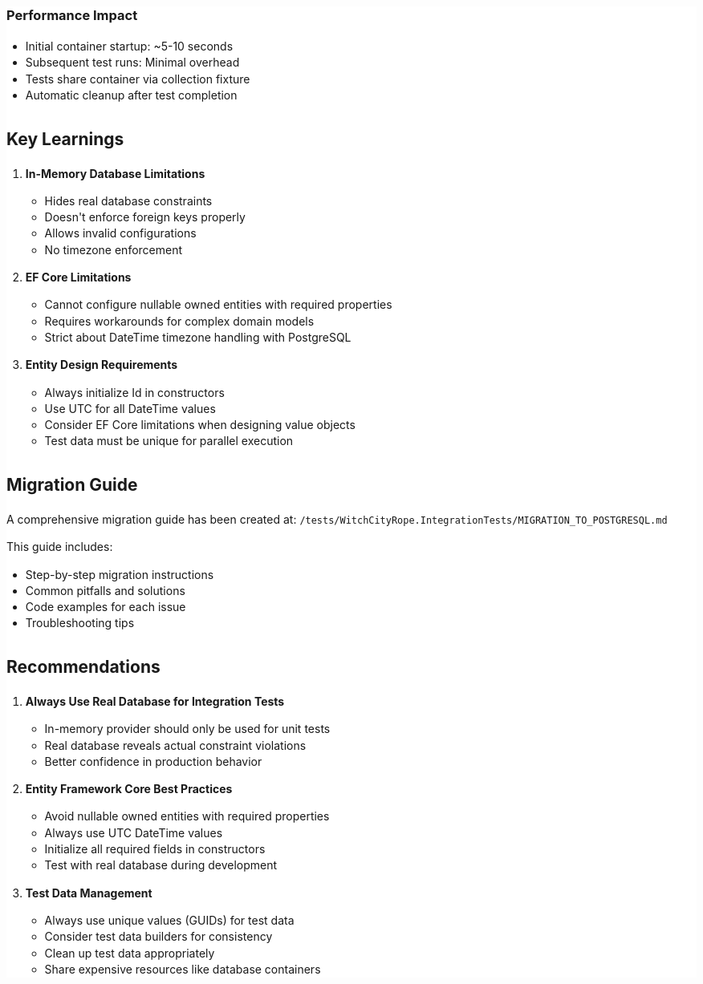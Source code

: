 ### Performance Impact
- Initial container startup: ~5-10 seconds
- Subsequent test runs: Minimal overhead
- Tests share container via collection fixture
- Automatic cleanup after test completion

## Key Learnings

1. **In-Memory Database Limitations**
   - Hides real database constraints
   - Doesn't enforce foreign keys properly
   - Allows invalid configurations
   - No timezone enforcement

2. **EF Core Limitations**
   - Cannot configure nullable owned entities with required properties
   - Requires workarounds for complex domain models
   - Strict about DateTime timezone handling with PostgreSQL

3. **Entity Design Requirements**
   - Always initialize Id in constructors
   - Use UTC for all DateTime values
   - Consider EF Core limitations when designing value objects
   - Test data must be unique for parallel execution

## Migration Guide

A comprehensive migration guide has been created at:
`/tests/WitchCityRope.IntegrationTests/MIGRATION_TO_POSTGRESQL.md`

This guide includes:
- Step-by-step migration instructions
- Common pitfalls and solutions
- Code examples for each issue
- Troubleshooting tips

## Recommendations

1. **Always Use Real Database for Integration Tests**
   - In-memory provider should only be used for unit tests
   - Real database reveals actual constraint violations
   - Better confidence in production behavior

2. **Entity Framework Core Best Practices**
   - Avoid nullable owned entities with required properties
   - Always use UTC DateTime values
   - Initialize all required fields in constructors
   - Test with real database during development

3. **Test Data Management**
   - Always use unique values (GUIDs) for test data
   - Consider test data builders for consistency
   - Clean up test data appropriately
   - Share expensive resources like database containers
